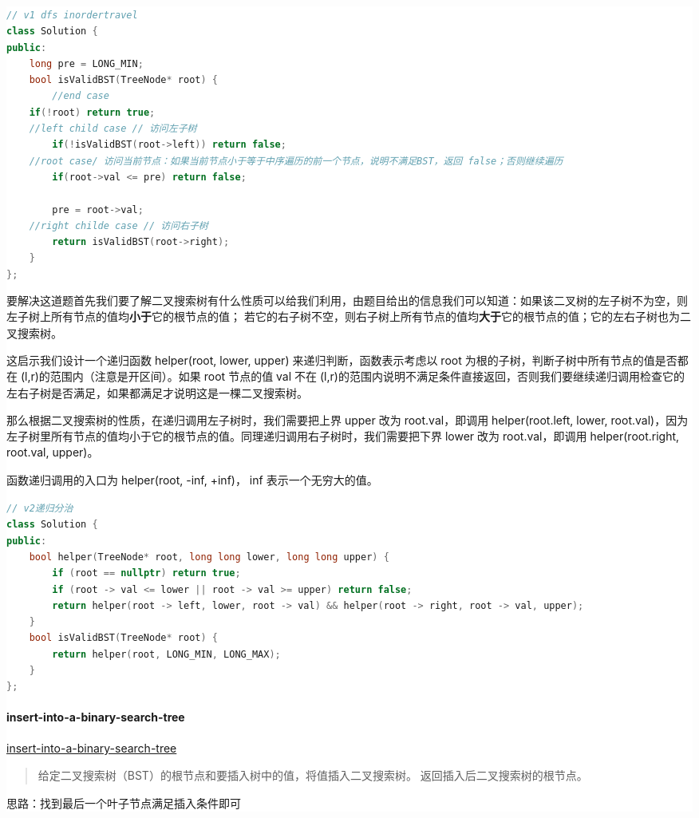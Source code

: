 ```c++
// v1 dfs inordertravel
class Solution {
public:
    long pre = LONG_MIN;
    bool isValidBST(TreeNode* root) {
        //end case
	if(!root) return true;
	//left child case // 访问左子树
        if(!isValidBST(root->left)) return false;
	//root case/ 访问当前节点：如果当前节点小于等于中序遍历的前一个节点，说明不满足BST，返回 false；否则继续遍历
        if(root->val <= pre) return false;

        pre = root->val;
	//right childe case // 访问右子树
        return isValidBST(root->right);
    }
};
```

要解决这道题首先我们要了解二叉搜索树有什么性质可以给我们利用，由题目给出的信息我们可以知道：如果该二叉树的左子树不为空，则左子树上所有节点的值均**小于**它的根节点的值； 若它的右子树不空，则右子树上所有节点的值均**大于**它的根节点的值；它的左右子树也为二叉搜索树。

这启示我们设计一个递归函数 helper(root, lower, upper) 来递归判断，函数表示考虑以 root 为根的子树，判断子树中所有节点的值是否都在 (l,r)的范围内（注意是开区间）。如果 root 节点的值 val 不在 (l,r)的范围内说明不满足条件直接返回，否则我们要继续递归调用检查它的左右子树是否满足，如果都满足才说明这是一棵二叉搜索树。

那么根据二叉搜索树的性质，在递归调用左子树时，我们需要把上界 upper 改为 root.val，即调用 helper(root.left, lower, root.val)，因为左子树里所有节点的值均小于它的根节点的值。同理递归调用右子树时，我们需要把下界 lower 改为 root.val，即调用 helper(root.right, root.val, upper)。

函数递归调用的入口为 helper(root, -inf, +inf)， inf 表示一个无穷大的值。
```c++
// v2递归分治
class Solution {
public:
    bool helper(TreeNode* root, long long lower, long long upper) {
        if (root == nullptr) return true;
        if (root -> val <= lower || root -> val >= upper) return false;
        return helper(root -> left, lower, root -> val) && helper(root -> right, root -> val, upper);
    }
    bool isValidBST(TreeNode* root) {
        return helper(root, LONG_MIN, LONG_MAX);
    }
};

```

#### insert-into-a-binary-search-tree

[insert-into-a-binary-search-tree](https://leetcode-cn.com/problems/insert-into-a-binary-search-tree/)

> 给定二叉搜索树（BST）的根节点和要插入树中的值，将值插入二叉搜索树。 返回插入后二叉搜索树的根节点。

思路：找到最后一个叶子节点满足插入条件即可
